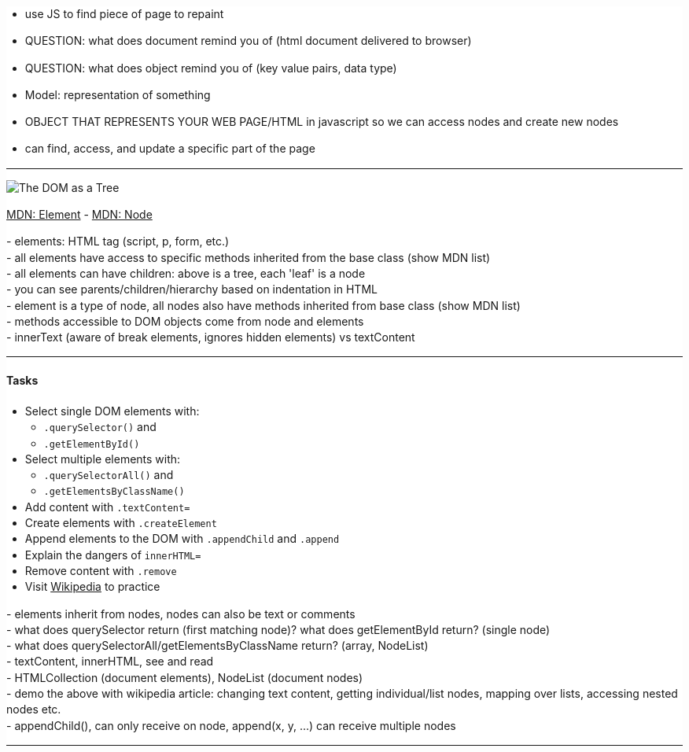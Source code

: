 </p>

<aside class="notes">

- use JS to find piece of page to repaint

- QUESTION: what does document remind you of (html document delivered to browser) <br />
- QUESTION: what does object remind you of (key value pairs, data type) <br />
- Model: representation of something <br />
- OBJECT THAT REPRESENTS YOUR WEB PAGE/HTML in javascript so we can access nodes and create new nodes <br />
- can find, access, and update a specific part of the page
</aside>

---

<img src="./dom-is-a-tree.drawio.svg" alt="The DOM as a Tree" style="width: 80%" />

[MDN: Element](https://developer.mozilla.org/en-US/docs/Web/API/Element) - [MDN: Node](https://developer.mozilla.org/en-US/docs/Web/API/Node)

<aside class="notes">
- elements: HTML tag (script, p, form, etc.)<br />
- all elements have access to specific methods inherited from the base class (show MDN list) <br />
- all elements can have children: above is a tree, each 'leaf' is a node <br />
- you can see parents/children/hierarchy based on indentation in HTML <br />
- element is a type of node, all nodes also have methods inherited from base class (show MDN list) <br />
- methods accessible to DOM objects come from node and elements <br />
- innerText (aware of break elements, ignores hidden elements) vs textContent
</aside>

---

#### Tasks

-  Select single DOM elements with:
    - `.querySelector()` and 
    - `.getElementById()`
-  Select multiple elements with:
    - `.querySelectorAll()` and 
    - `.getElementsByClassName()`
- Add content with `.textContent=`
- Create elements with `.createElement`
- Append elements to the DOM with `.appendChild` and `.append`
- Explain the dangers of `innerHTML=`
- Remove content with `.remove`
- Visit <a href="https://en.wikipedia.org/wiki/The_Most_Unwanted_Song" rel="noopener noreferrer" target="_blank">Wikipedia</a> to practice

<aside class="notes">
- elements inherit from nodes, nodes can also be text or comments <br />
- what does querySelector return (first matching node)?  what does getElementById return? (single node) <br />
- what does querySelectorAll/getElementsByClassName return? (array, NodeList) <br />
- textContent, innerHTML, see and read <br />
- HTMLCollection (document elements), NodeList (document nodes) <br />
- demo the above with wikipedia article: changing text content, getting individual/list nodes, mapping over lists, accessing nested nodes etc. <br />
- appendChild(), can only receive on node, append(x, y, ...) can receive multiple nodes
</aside>

---
